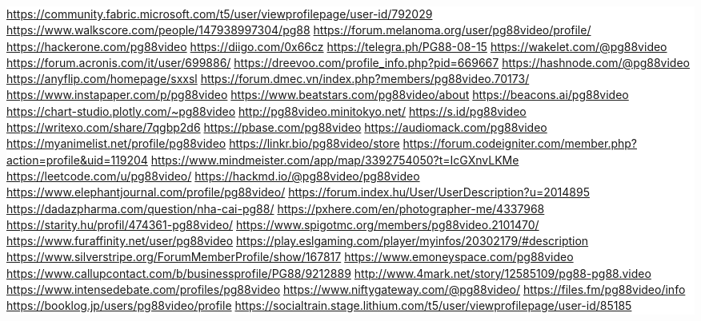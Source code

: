 <a href="https://community.fabric.microsoft.com/t5/user/viewprofilepage/user-id/792029">https://community.fabric.microsoft.com/t5/user/viewprofilepage/user-id/792029</a>
<a href="https://www.walkscore.com/people/147938997304/pg88">https://www.walkscore.com/people/147938997304/pg88</a>
<a href="https://forum.melanoma.org/user/pg88video/profile/">https://forum.melanoma.org/user/pg88video/profile/</a>
<a href="https://hackerone.com/pg88video">https://hackerone.com/pg88video</a>
<a href="https://diigo.com/0x66cz">https://diigo.com/0x66cz</a>
<a href="https://telegra.ph/PG88-08-15">https://telegra.ph/PG88-08-15</a>
<a href="https://wakelet.com/@pg88video">https://wakelet.com/@pg88video</a>
<a href="https://forum.acronis.com/it/user/699886/">https://forum.acronis.com/it/user/699886/</a>
<a href="https://dreevoo.com/profile_info.php?pid=669667">https://dreevoo.com/profile_info.php?pid=669667</a>
<a href="https://hashnode.com/@pg88video">https://hashnode.com/@pg88video</a>
<a href="https://anyflip.com/homepage/sxxsl">https://anyflip.com/homepage/sxxsl</a>
<a href="https://forum.dmec.vn/index.php?members/pg88video.70173/">https://forum.dmec.vn/index.php?members/pg88video.70173/</a>
<a href="https://www.instapaper.com/p/pg88video">https://www.instapaper.com/p/pg88video</a>
<a href="https://www.beatstars.com/pg88video/about">https://www.beatstars.com/pg88video/about</a>
<a href="https://beacons.ai/pg88video">https://beacons.ai/pg88video</a>
<a href="https://chart-studio.plotly.com/~pg88video">https://chart-studio.plotly.com/~pg88video</a>
<a href="http://pg88video.minitokyo.net/">http://pg88video.minitokyo.net/</a>
<a href="https://s.id/pg88video">https://s.id/pg88video</a>
<a href="https://writexo.com/share/7qgbp2d6">https://writexo.com/share/7qgbp2d6</a>
<a href="https://pbase.com/pg88video">https://pbase.com/pg88video</a>
<a href="https://audiomack.com/pg88video">https://audiomack.com/pg88video</a>
<a href="https://myanimelist.net/profile/pg88video">https://myanimelist.net/profile/pg88video</a>
<a href="https://linkr.bio/pg88video/store">https://linkr.bio/pg88video/store</a>
<a href="https://forum.codeigniter.com/member.php?action=profile&uid=119204">https://forum.codeigniter.com/member.php?action=profile&uid=119204</a>
<a href="https://www.mindmeister.com/app/map/3392754050?t=IcGXnvLKMe">https://www.mindmeister.com/app/map/3392754050?t=IcGXnvLKMe</a>
<a href="https://leetcode.com/u/pg88video/">https://leetcode.com/u/pg88video/</a>
<a href="https://hackmd.io/@pg88video/pg88video">https://hackmd.io/@pg88video/pg88video</a>
<a href="https://www.elephantjournal.com/profile/pg88video/">https://www.elephantjournal.com/profile/pg88video/</a>
<a href="https://forum.index.hu/User/UserDescription?u=2014895">https://forum.index.hu/User/UserDescription?u=2014895</a>
<a href="https://dadazpharma.com/question/nha-cai-pg88/">https://dadazpharma.com/question/nha-cai-pg88/</a>
<a href="https://pxhere.com/en/photographer-me/4337968">https://pxhere.com/en/photographer-me/4337968</a>
<a href="https://starity.hu/profil/474361-pg88video/">https://starity.hu/profil/474361-pg88video/</a>
<a href="https://www.spigotmc.org/members/pg88video.2101470/">https://www.spigotmc.org/members/pg88video.2101470/</a>
<a href="https://www.furaffinity.net/user/pg88video">https://www.furaffinity.net/user/pg88video</a>
<a href="https://play.eslgaming.com/player/myinfos/20302179/#description">https://play.eslgaming.com/player/myinfos/20302179/#description</a>
<a href="https://www.silverstripe.org/ForumMemberProfile/show/167817">https://www.silverstripe.org/ForumMemberProfile/show/167817</a>
<a href="https://www.emoneyspace.com/pg88video">https://www.emoneyspace.com/pg88video</a>
<a href="https://www.callupcontact.com/b/businessprofile/PG88/9212889">https://www.callupcontact.com/b/businessprofile/PG88/9212889</a>
<a href="http://www.4mark.net/story/12585109/pg88-pg88.video">http://www.4mark.net/story/12585109/pg88-pg88.video</a>
<a href="https://www.intensedebate.com/profiles/pg88video">https://www.intensedebate.com/profiles/pg88video</a>
<a href="https://www.niftygateway.com/@pg88video/">https://www.niftygateway.com/@pg88video/</a>
<a href="https://files.fm/pg88video/info">https://files.fm/pg88video/info</a>
<a href="https://booklog.jp/users/pg88video/profile">https://booklog.jp/users/pg88video/profile</a>
<a href="https://socialtrain.stage.lithium.com/t5/user/viewprofilepage/user-id/85185">https://socialtrain.stage.lithium.com/t5/user/viewprofilepage/user-id/85185</a>